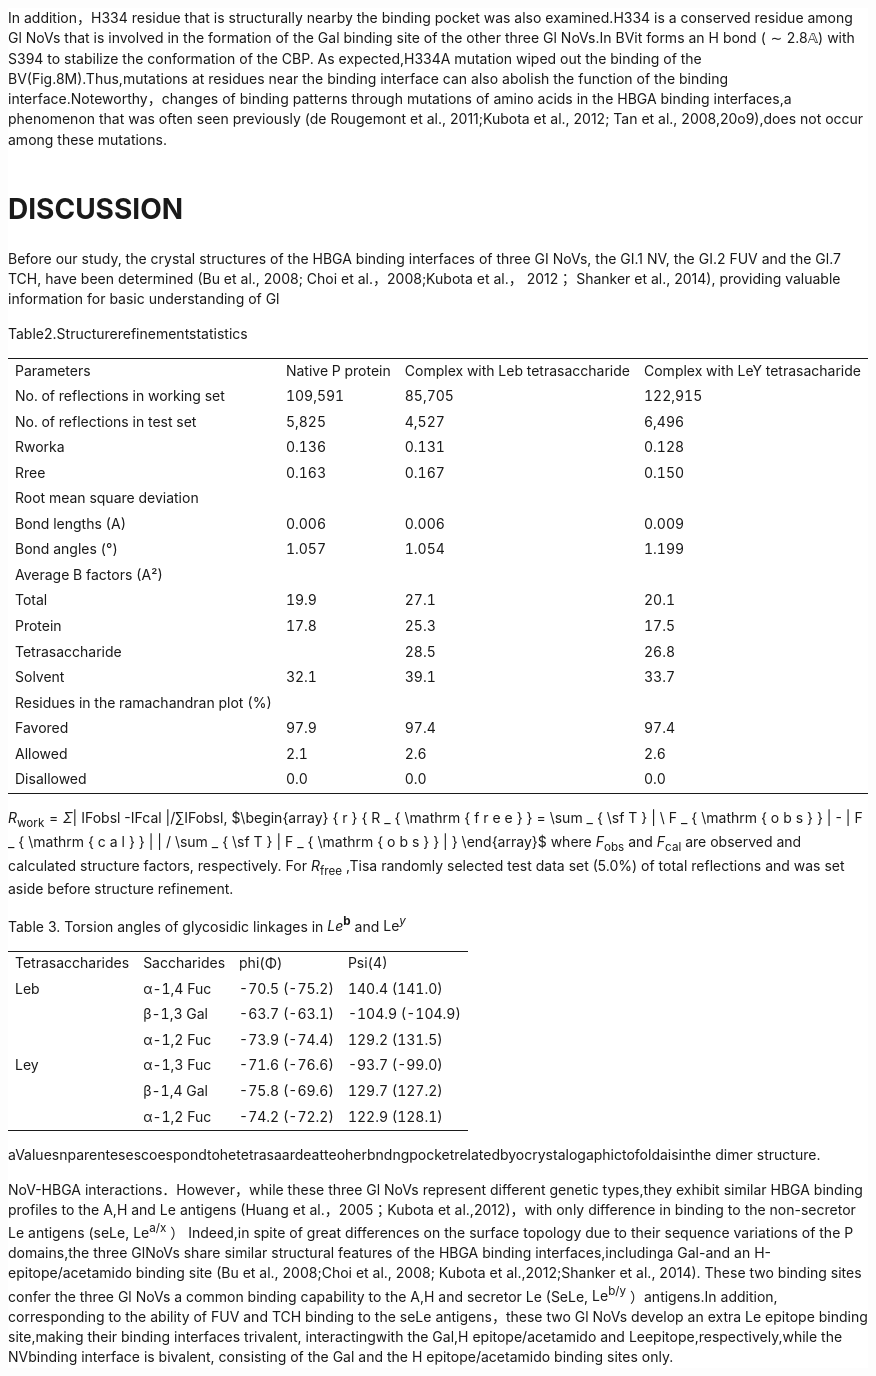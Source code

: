 In addition，H334 residue that is structurally nearby the binding pocket was also examined.H334 is a conserved residue among Gl NoVs that is involved in the formation of the Gal binding site of the other three Gl NoVs.In BVit forms an H bond $( \sim 2 . 8 \mathbb { A } )$ with S394 to stabilize the conformation of the CBP. As expected,H334A mutation wiped out the binding of the BV(Fig.8M).Thus,mutations at residues near the binding interface can also abolish the function of the binding interface.Noteworthy，changes of binding patterns through mutations of amino acids in the HBGA binding interfaces,a phenomenon that was often seen previously (de Rougemont et al., 2011;Kubota et al., 2012; Tan et al., 2008,20o9),does not occur among these mutations.

# DISCUSSION

Before our study, the crystal structures of the HBGA binding interfaces of three GI NoVs, the GI.1 NV, the GI.2 FUV and the Gl.7 TCH, have been determined (Bu et al., 2008; Choi et al.，2008;Kubota et al.， 2012； Shanker et al., 2014), providing valuable information for basic understanding of Gl

Table2.Structurerefinementstatistics   

<html><body><table><tr><td>Parameters</td><td>Native P protein</td><td>Complex with Leb tetrasaccharide</td><td>Complex with LeY tetrasacharide</td></tr><tr><td>No. of reflections in working set</td><td>109,591</td><td>85,705</td><td>122,915</td></tr><tr><td>No. of reflections in test set</td><td>5,825</td><td>4,527</td><td>6,496</td></tr><tr><td>Rworka</td><td>0.136</td><td>0.131</td><td>0.128</td></tr><tr><td>Rree</td><td>0.163</td><td>0.167</td><td>0.150</td></tr><tr><td>Root mean square deviation</td><td></td><td></td><td></td></tr><tr><td>Bond lengths (A)</td><td>0.006</td><td>0.006</td><td>0.009</td></tr><tr><td>Bond angles (°)</td><td>1.057</td><td>1.054</td><td>1.199</td></tr><tr><td>Average B factors (A²)</td><td></td><td></td><td></td></tr><tr><td>Total</td><td>19.9</td><td>27.1</td><td>20.1</td></tr><tr><td>Protein</td><td>17.8</td><td>25.3</td><td>17.5</td></tr><tr><td>Tetrasaccharide</td><td></td><td>28.5</td><td>26.8</td></tr><tr><td>Solvent</td><td>32.1</td><td>39.1</td><td>33.7</td></tr><tr><td>Residues in the ramachandran plot (%)</td><td></td><td></td><td></td></tr><tr><td>Favored</td><td>97.9</td><td>97.4</td><td>97.4</td></tr><tr><td>Allowed</td><td>2.1</td><td>2.6</td><td>2.6</td></tr><tr><td>Disallowed</td><td>0.0</td><td>0.0</td><td>0.0</td></tr></table></body></html>

$R _ { \mathrm { w o r k } } = \Sigma |$ IFobsl -IFcal |/∑IFobsl, $\begin{array} { r } { R _ { \mathrm { f r e e } } = \sum _ { \sf T } | \ F _ { \mathrm { o b s } } | - | F _ { \mathrm { c a l } } | | / \sum _ { \sf T } | F _ { \mathrm { o b s } } | } \end{array}$ where $F _ { \mathrm { o b s } }$ and $F _ { \mathrm { c a l } }$ are observed and calculated structure factors, respectively. For $R _ { \mathrm { f r e e } }$ ,Tisa randomly selected test data set $( 5 . 0 \% )$ of total reflections and was set aside before structure refinement.

Table 3. Torsion angles of glycosidic linkages in $L e ^ { \mathbf { b } }$ and ${ \mathsf { L e } } ^ { y }$   

<html><body><table><tr><td>Tetrasaccharides</td><td> Saccharides</td><td>phi(Φ)</td><td>Psi(4)</td></tr><tr><td rowspan="3">Leb</td><td>α-1,4 Fuc</td><td>-70.5 (-75.2)</td><td>140.4 (141.0)</td></tr><tr><td> β-1,3 Gal</td><td>-63.7 (-63.1)</td><td>-104.9 (-104.9)</td></tr><tr><td>α-1,2 Fuc</td><td>-73.9 (-74.4)</td><td>129.2 (131.5)</td></tr><tr><td rowspan="3">Ley</td><td>α-1,3 Fuc</td><td>-71.6 (-76.6)</td><td>-93.7 (-99.0)</td></tr><tr><td>β-1,4 Gal</td><td>-75.8 (-69.6)</td><td>129.7 (127.2)</td></tr><tr><td>α-1,2 Fuc</td><td>-74.2 (-72.2)</td><td>122.9 (128.1)</td></tr></table></body></html>

aValuesnparentesescoespondtohetetrasaardeatteoherbndngpocketrelatedbyocrystalogaphictofoldaisinthe dimer structure.

NoV-HBGA interactions．However，while these three Gl NoVs represent different genetic types,they exhibit similar HBGA binding profiles to the A,H and Le antigens (Huang et al.，2005；Kubota et al.,2012)，with only difference in binding to the non-secretor Le antigens (seLe, ${ \mathsf { L e } } ^ { \mathsf { a } / \mathsf { x } }$ ） Indeed,in spite of great differences on the surface topology due to their sequence variations of the P domains,the three GlNoVs share similar structural features of the HBGA binding interfaces,includinga Gal-and an H-epitope/acetamido binding site (Bu et al., 2008;Choi et al., 2008; Kubota et al.,2012;Shanker et al., 2014). These two binding sites confer the three Gl NoVs a common binding capability to the A,H and secretor Le (SeLe, $\mathsf { L e } ^ { \mathsf { b } / \mathsf { y } }$ ）antigens.In addition, corresponding to the ability of FUV and TCH binding to the seLe antigens，these two Gl NoVs develop an extra Le epitope binding site,making their binding interfaces trivalent, interactingwith the Gal,H epitope/acetamido and Leepitope,respectively,while the NVbinding interface is bivalent, consisting of the Gal and the H epitope/acetamido binding sites only.